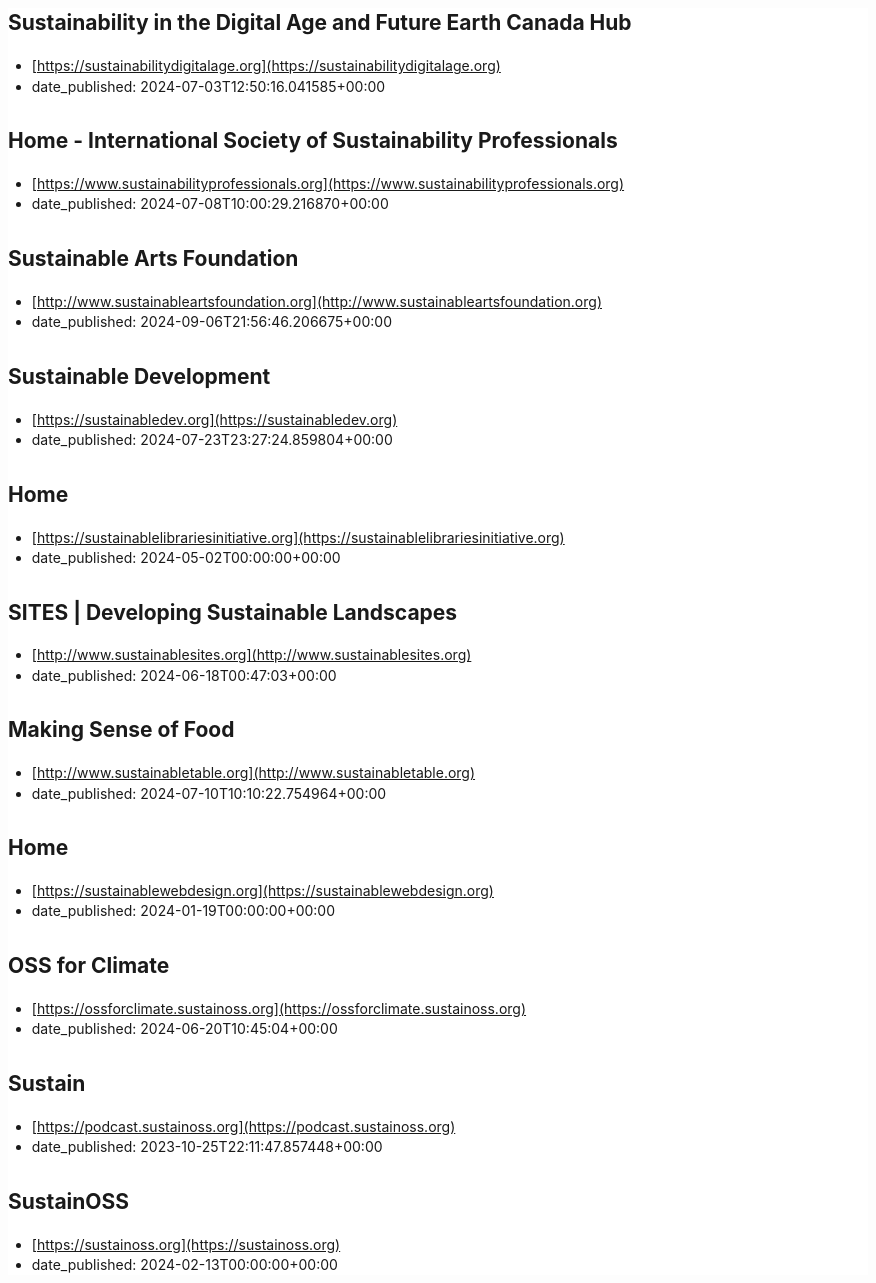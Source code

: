  ## Sustainability in the Digital Age and Future Earth Canada Hub
 - [https://sustainabilitydigitalage.org](https://sustainabilitydigitalage.org)
 - date_published: 2024-07-03T12:50:16.041585+00:00

 ## Home - International Society of Sustainability Professionals
 - [https://www.sustainabilityprofessionals.org](https://www.sustainabilityprofessionals.org)
 - date_published: 2024-07-08T10:00:29.216870+00:00

 ## Sustainable Arts Foundation
 - [http://www.sustainableartsfoundation.org](http://www.sustainableartsfoundation.org)
 - date_published: 2024-09-06T21:56:46.206675+00:00

 ## Sustainable Development
 - [https://sustainabledev.org](https://sustainabledev.org)
 - date_published: 2024-07-23T23:27:24.859804+00:00

 ## Home
 - [https://sustainablelibrariesinitiative.org](https://sustainablelibrariesinitiative.org)
 - date_published: 2024-05-02T00:00:00+00:00

 ## SITES | Developing Sustainable Landscapes
 - [http://www.sustainablesites.org](http://www.sustainablesites.org)
 - date_published: 2024-06-18T00:47:03+00:00

 ## Making Sense of Food
 - [http://www.sustainabletable.org](http://www.sustainabletable.org)
 - date_published: 2024-07-10T10:10:22.754964+00:00

 ## Home
 - [https://sustainablewebdesign.org](https://sustainablewebdesign.org)
 - date_published: 2024-01-19T00:00:00+00:00

 ## OSS for Climate
 - [https://ossforclimate.sustainoss.org](https://ossforclimate.sustainoss.org)
 - date_published: 2024-06-20T10:45:04+00:00

 ## Sustain
 - [https://podcast.sustainoss.org](https://podcast.sustainoss.org)
 - date_published: 2023-10-25T22:11:47.857448+00:00

 ## SustainOSS
 - [https://sustainoss.org](https://sustainoss.org)
 - date_published: 2024-02-13T00:00:00+00:00
